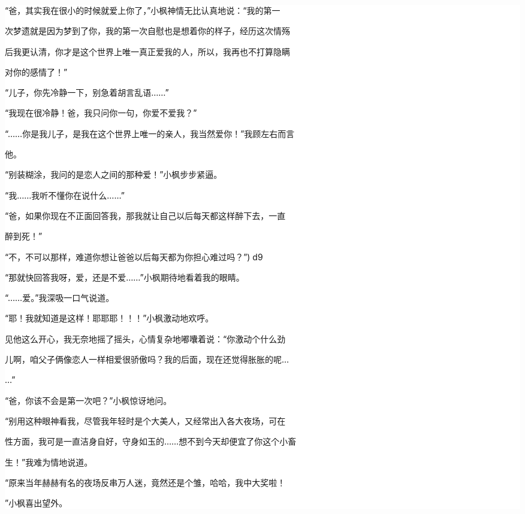 
“爸，其实我在很小的时候就爱上你了，”小枫神情无比认真地说：“我的第一

次梦遗就是因为梦到了你，我的第一次自慰也是想着你的样子，经历这次情殇

后我更认清，你才是这个世界上唯一真正爱我的人，所以，我再也不打算隐瞒

对你的感情了！”

“儿子，你先冷静一下，别急着胡言乱语……”



“我现在很冷静！爸，我只问你一句，你爱不爱我？”



“……你是我儿子，是我在这个世界上唯一的亲人，我当然爱你！”我顾左右而言

他。

“别装糊涂，我问的是恋人之间的那种爱！”小枫步步紧逼。



“我……我听不懂你在说什么……”



“爸，如果你现在不正面回答我，那我就让自己以后每天都这样醉下去，一直

醉到死！”

“不，不可以那样，难道你想让爸爸以后每天都为你担心难过吗？”) d9



“那就快回答我呀，爱，还是不爱……”小枫期待地看着我的眼睛。



“……爱。”我深吸一口气说道。

“耶！我就知道是这样！耶耶耶！！！”小枫激动地欢呼。



见他这么开心，我无奈地摇了摇头，心情复杂地嘟囔着说：“你激动个什么劲

儿啊，咱父子俩像恋人一样相爱很骄傲吗？我的后面，现在还觉得胀胀的呢…

…”

“爸，你该不会是第一次吧？”小枫惊讶地问。



“别用这种眼神看我，尽管我年轻时是个大美人，又经常出入各大夜场，可在

性方面，我可是一直洁身自好，守身如玉的……想不到今天却便宜了你这个小畜

生！”我难为情地说道。





“原来当年赫赫有名的夜场反串万人迷，竟然还是个雏，哈哈，我中大奖啦！

”小枫喜出望外。

